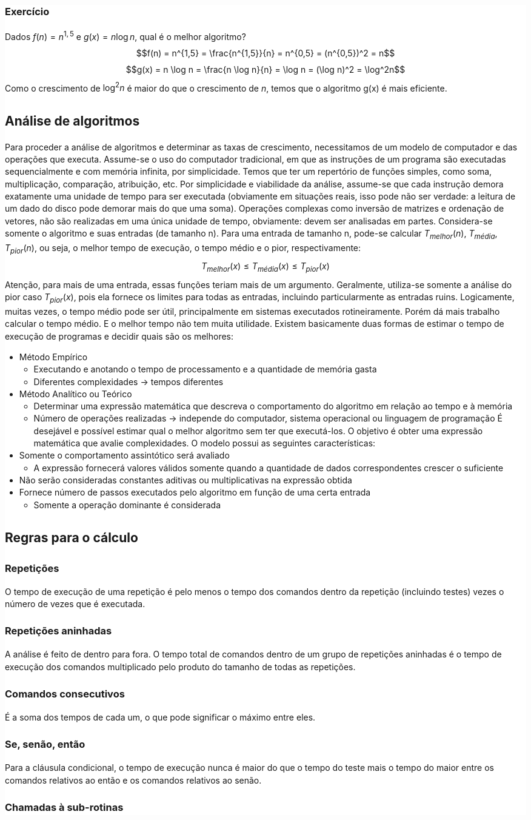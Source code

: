 ### Exercício
Dados $f(n) = n^{1,5}$ e $g(x) = n \log n$, qual é o melhor algoritmo?
$$f(n) = n^{1,5} = \frac{n^{1,5}}{n} = n^{0,5} = (n^{0,5})^2 = n$$
$$g(x) = n \log n = \frac{n \log n}{n} = \log n = (\log n)^2 = \log^2n$$
Como o crescimento de $\log^2n$ é maior do que o crescimento de $n$, temos que o algoritmo g(x) é mais eficiente.
## Análise de algoritmos
Para proceder a análise de algoritmos e determinar as taxas de crescimento, necessitamos de um modelo de computador e das operações que executa. Assume-se o uso do computador tradicional, em que as instruções de um programa são executadas sequencialmente e com memória infinita, por simplicidade.
Temos que ter um repertório de funções simples, como soma, multiplicação, comparação, atribuição, etc. Por simplicidade e viabilidade da análise, assume-se que cada instrução demora exatamente uma unidade de tempo para ser executada (obviamente em situações reais, isso pode não ser verdade: a leitura de um dado do disco pode demorar mais do que uma soma).
Operações complexas como inversão de matrizes e ordenação de vetores, não são realizadas em uma única unidade de tempo, obviamente: devem ser analisadas em partes.
Considera-se somente o algoritmo e suas entradas (de tamanho n). Para uma entrada de tamanho n, pode-se calcular $T_{melhor} (n)$, $T_{média}$, $T_{pior}(n)$, ou seja, o melhor tempo de execução, o tempo médio e o pior, respectivamente:
$$T_{melhor}(x) \leq T_{média}(x) \leq T_{pior}(x)$$
Atenção, para mais de uma entrada, essas funções teriam mais de um argumento.
Geralmente, utiliza-se somente a análise do pior caso $T_{pior}(x)$, pois ela fornece os limites para todas as entradas, incluindo particularmente as entradas ruins.
Logicamente, muitas vezes, o tempo médio pode ser útil, principalmente em sistemas executados rotineiramente. Porém dá mais trabalho calcular o tempo médio. E o melhor tempo não tem muita utilidade.
Existem basicamente duas formas de estimar o tempo de execução de programas e decidir quais são os melhores:
- Método Empírico
	- Executando e anotando o tempo de processamento e a quantidade de memória gasta
	- Diferentes complexidades -> tempos diferentes
- Método Analítico ou Teórico
	- Determinar uma expressão matemática que descreva o comportamento do algoritmo em relação ao tempo e à memória
	- Número de operações realizadas -> independe do computador, sistema operacional ou linguagem de programação
É desejável e possível estimar qual o melhor algoritmo sem ter que executá-los. O objetivo é obter uma expressão matemática que avalie complexidades. O modelo possui as seguintes características:
- Somente o comportamento assintótico será avaliado
	- A expressão fornecerá valores válidos somente quando a quantidade de dados correspondentes crescer o suficiente
- Não serão consideradas constantes aditivas ou multiplicativas na expressão obtida
- Fornece número de passos executados pelo algoritmo em função de uma certa entrada
	- Somente a operação dominante é considerada
## Regras para o cálculo
### Repetições
O tempo de execução de uma repetição é pelo menos o tempo dos comandos dentro da repetição (incluindo testes) vezes o número de vezes que é executada.
### Repetições aninhadas
A análise é feito de dentro para fora. O tempo total de comandos dentro de um grupo de repetições aninhadas é o tempo de execução dos comandos multiplicado pelo produto do tamanho de todas as repetições.
### Comandos consecutivos
É a soma dos tempos de cada um, o que pode significar o máximo entre eles.
### Se, senão, então
Para a cláusula condicional, o tempo de execução nunca é maior do que o tempo do teste mais o tempo do maior entre os comandos relativos ao então e os comandos relativos ao senão.
### Chamadas à sub-rotinas
